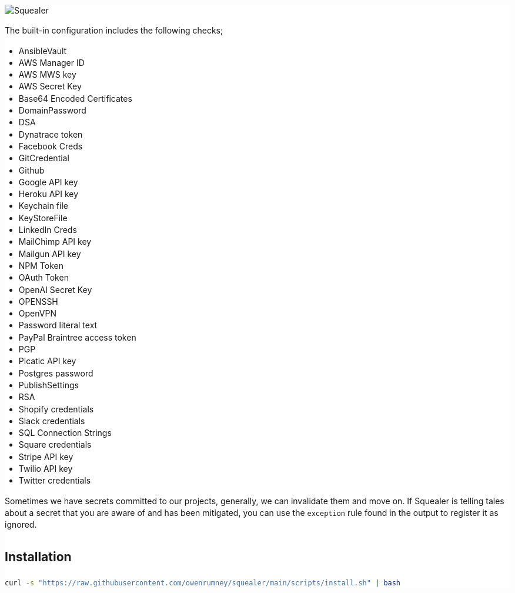 ![Squealer](.github/images/squealer.gif)

The built-in configuration includes the following checks;

- AnsibleVault
- AWS Manager ID
- AWS MWS key
- AWS Secret Key
- Base64 Encoded Certificates
- DomainPassword
- DSA
- Dynatrace token
- Facebook Creds
- GitCredential
- Github
- Google API key
- Heroku API key
- Keychain file
- KeyStoreFile
- LinkedIn Creds
- MailChimp API key
- Mailgun API key
- NPM Token
- OAuth Token
- OpenAI Secret Key
- OPENSSH
- OpenVPN
- Password literal text
- PayPal Braintree access token
- PGP
- Picatic API key
- Postgres password
- PublishSettings
- RSA
- Shopify credentials
- Slack credentials
- SQL Connection Strings
- Square credentials
- Stripe API key
- Twilio API key
- Twitter credentials

Sometimes we have secrets committed to our projects, generally, we can invalidate them and move on. If Squealer is telling tales about a secret that you are aware of and has been mitigated, you can use the `exception` rule found in the output to register it as ignored.

## Installation

```bash
curl -s "https://raw.githubusercontent.com/owenrumney/squealer/main/scripts/install.sh" | bash
```
